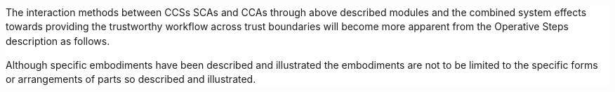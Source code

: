 
The interaction methods between CCSs SCAs and CCAs through above described modules and the combined system effects towards providing the trustworthy workflow across trust boundaries will become more apparent from the Operative Steps description as follows.

Although specific embodiments have been described and illustrated the embodiments are not to be limited to the specific forms or arrangements of parts so described and illustrated.

